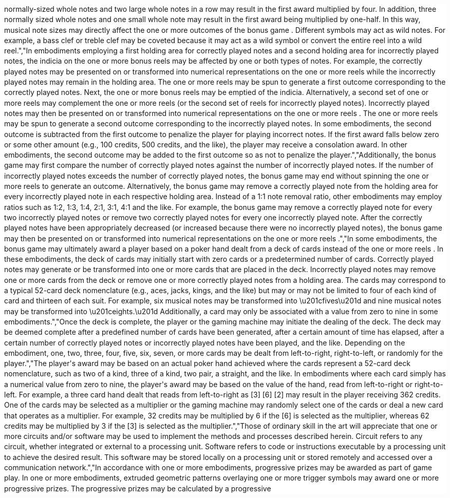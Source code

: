 normally-sized whole notes and two large whole notes in a row may result in the first award multiplied by four. In addition, three normally sized whole notes and one small whole note may result in the first award being multiplied by one-half. In this way, musical note sizes may directly affect the one or more outcomes of the bonus game . Different symbols may act as wild notes. For example, a bass clef or treble clef may be coveted because it may act as a wild symbol or convert the entire reel into a wild reel.","In embodiments employing a first holding area for correctly played notes and a second holding area for incorrectly played notes, the indicia on the one or more bonus reels  may be affected by one or both types of notes. For example, the correctly played notes may be presented on or transformed into numerical representations on the one or more reels  while the incorrectly played notes may remain in the holding area. The one or more reels  may be spun to generate a first outcome corresponding to the correctly played notes. Next, the one or more bonus reels  may be emptied of the indicia. Alternatively, a second set of one or more reels may complement the one or more reels  (or the second set of reels for incorrectly played notes). Incorrectly played notes may then be presented on or transformed into numerical representations on the one or more reels . The one or more reels  may be spun to generate a second outcome corresponding to the incorrectly played notes. In some embodiments, the second outcome is subtracted from the first outcome to penalize the player for playing incorrect notes. If the first award falls below zero or some other amount (e.g., 100 credits, 500 credits, and the like), the player may receive a consolation award. In other embodiments, the second outcome may be added to the first outcome so as not to penalize the player.","Additionally, the bonus game  may first compare the number of correctly played notes against the number of incorrectly played notes. If the number of incorrectly played notes exceeds the number of correctly played notes, the bonus game  may end without spinning the one or more reels  to generate an outcome. Alternatively, the bonus game  may remove a correctly played note from the holding area for every incorrectly played note in each respective holding area. Instead of a 1:1 note removal ratio, other embodiments may employ ratios such as 1:2, 1:3, 1:4, 2:1, 3:1, 4:1 and the like. For example, the bonus game  may remove a correctly played note for every two incorrectly played notes or remove two correctly played notes for every one incorrectly played note. After the correctly played notes have been appropriately decreased (or increased because there were no incorrectly played notes), the bonus game  may then be presented on or transformed into numerical representations on the one or more reels .","In some embodiments, the bonus game  may ultimately award a player based on a poker hand dealt from a deck of cards instead of the one or more reels . In these embodiments, the deck of cards may initially start with zero cards or a predetermined number of cards. Correctly played notes may generate or be transformed into one or more cards that are placed in the deck. Incorrectly played notes may remove one or more cards from the deck or remove one or more correctly played notes from a holding area. The cards may correspond to a typical 52-card deck nomenclature (e.g., aces, jacks, kings, and the like) but may or may not be limited to four of each kind of card and thirteen of each suit. For example, six musical notes may be transformed into \u201cfives\u201d and nine musical notes may be transformed into \u201ceights.\u201d Additionally, a card may only be associated with a value from zero to nine in some embodiments.","Once the deck is complete, the player or the gaming machine may initiate the dealing of the deck. The deck may be deemed complete after a predefined number of cards have been generated, after a certain amount of time has elapsed, after a certain number of correctly played notes or incorrectly played notes have been played, and the like. Depending on the embodiment, one, two, three, four, five, six, seven, or more cards may be dealt from left-to-right, right-to-left, or randomly for the player.","The player's award may be based on an actual poker hand achieved where the cards represent a 52-card deck nomenclature, such as two of a kind, three of a kind, two pair, a straight, and the like. In embodiments where each card simply has a numerical value from zero to nine, the player's award may be based on the value of the hand, read from left-to-right or right-to-left. For example, a three card hand dealt that reads from left-to-right as [3] [6] [2] may result in the player receiving 362 credits. One of the cards may be selected as a multiplier or the gaming machine may randomly select one of the cards or deal a new card that operates as a multiplier. For example, 32 credits may be multiplied by 6 if the [6] is selected as the multiplier, whereas 62 credits may be multiplied by 3 if the [3] is selected as the multiplier.","Those of ordinary skill in the art will appreciate that one or more circuits and\/or software may be used to implement the methods and processes described herein. Circuit refers to any circuit, whether integrated or external to a processing unit. Software refers to code or instructions executable by a processing unit to achieve the desired result. This software may be stored locally on a processing unit or stored remotely and accessed over a communication network.","In accordance with one or more embodiments, progressive prizes may be awarded as part of game play. In one or more embodiments, extruded geometric patterns overlaying one or more trigger symbols may award one or more progressive prizes. The progressive prizes may be calculated by a progressive